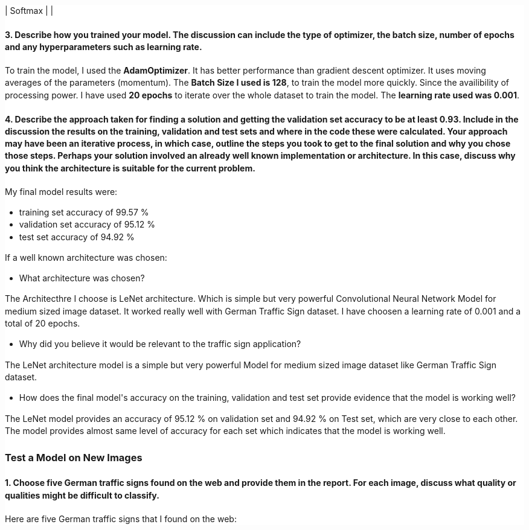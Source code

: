| Softmax				|           									|


#### 3. Describe how you trained your model. The discussion can include the type of optimizer, the batch size, number of epochs and any hyperparameters such as learning rate.

To train the model, I used the **AdamOptimizer**. It has better performance than gradient descent optimizer. It uses moving averages of the parameters (momentum). The **Batch Size I used is 128**, to train the model more quickly. Since the availibility of processing power. I have used **20 epochs** to iterate over the whole dataset to train the model. The **learning rate used was 0.001**.

#### 4. Describe the approach taken for finding a solution and getting the validation set accuracy to be at least 0.93. Include in the discussion the results on the training, validation and test sets and where in the code these were calculated. Your approach may have been an iterative process, in which case, outline the steps you took to get to the final solution and why you chose those steps. Perhaps your solution involved an already well known implementation or architecture. In this case, discuss why you think the architecture is suitable for the current problem.

My final model results were:
* training set accuracy of 99.57 %
* validation set accuracy of 95.12 %
* test set accuracy of 94.92 %

If a well known architecture was chosen:
* What architecture was chosen?

The Architecthre I choose is LeNet architecture. Which is simple but very powerful Convolutional Neural Network Model for medium sized image dataset. It worked really well with German Traffic Sign dataset. I have choosen a learning rate of 0.001 and a total of 20 epochs.

* Why did you believe it would be relevant to the traffic sign application?

The LeNet architecture model is a simple but very powerful Model for medium sized image dataset like German Traffic Sign dataset.

* How does the final model's accuracy on the training, validation and test set provide evidence that the model is working well?

The LeNet model provides an accuracy of 95.12 % on validation set and 94.92 % on Test set, which are very close to each other. The model provides almost same level of accuracy for each set which indicates that the model is working well.
 

### Test a Model on New Images

#### 1. Choose five German traffic signs found on the web and provide them in the report. For each image, discuss what quality or qualities might be difficult to classify.

Here are five German traffic signs that I found on the web:
